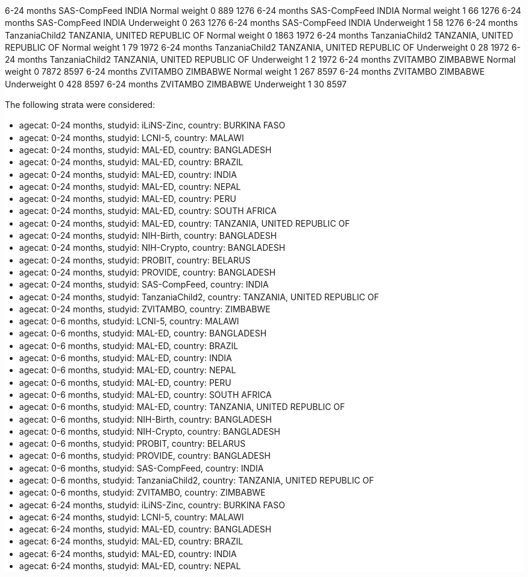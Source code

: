 6-24 months   SAS-CompFeed     INDIA                          Normal weight               0      889    1276
6-24 months   SAS-CompFeed     INDIA                          Normal weight               1       66    1276
6-24 months   SAS-CompFeed     INDIA                          Underweight                 0      263    1276
6-24 months   SAS-CompFeed     INDIA                          Underweight                 1       58    1276
6-24 months   TanzaniaChild2   TANZANIA, UNITED REPUBLIC OF   Normal weight               0     1863    1972
6-24 months   TanzaniaChild2   TANZANIA, UNITED REPUBLIC OF   Normal weight               1       79    1972
6-24 months   TanzaniaChild2   TANZANIA, UNITED REPUBLIC OF   Underweight                 0       28    1972
6-24 months   TanzaniaChild2   TANZANIA, UNITED REPUBLIC OF   Underweight                 1        2    1972
6-24 months   ZVITAMBO         ZIMBABWE                       Normal weight               0     7872    8597
6-24 months   ZVITAMBO         ZIMBABWE                       Normal weight               1      267    8597
6-24 months   ZVITAMBO         ZIMBABWE                       Underweight                 0      428    8597
6-24 months   ZVITAMBO         ZIMBABWE                       Underweight                 1       30    8597


The following strata were considered:

* agecat: 0-24 months, studyid: iLiNS-Zinc, country: BURKINA FASO
* agecat: 0-24 months, studyid: LCNI-5, country: MALAWI
* agecat: 0-24 months, studyid: MAL-ED, country: BANGLADESH
* agecat: 0-24 months, studyid: MAL-ED, country: BRAZIL
* agecat: 0-24 months, studyid: MAL-ED, country: INDIA
* agecat: 0-24 months, studyid: MAL-ED, country: NEPAL
* agecat: 0-24 months, studyid: MAL-ED, country: PERU
* agecat: 0-24 months, studyid: MAL-ED, country: SOUTH AFRICA
* agecat: 0-24 months, studyid: MAL-ED, country: TANZANIA, UNITED REPUBLIC OF
* agecat: 0-24 months, studyid: NIH-Birth, country: BANGLADESH
* agecat: 0-24 months, studyid: NIH-Crypto, country: BANGLADESH
* agecat: 0-24 months, studyid: PROBIT, country: BELARUS
* agecat: 0-24 months, studyid: PROVIDE, country: BANGLADESH
* agecat: 0-24 months, studyid: SAS-CompFeed, country: INDIA
* agecat: 0-24 months, studyid: TanzaniaChild2, country: TANZANIA, UNITED REPUBLIC OF
* agecat: 0-24 months, studyid: ZVITAMBO, country: ZIMBABWE
* agecat: 0-6 months, studyid: LCNI-5, country: MALAWI
* agecat: 0-6 months, studyid: MAL-ED, country: BANGLADESH
* agecat: 0-6 months, studyid: MAL-ED, country: BRAZIL
* agecat: 0-6 months, studyid: MAL-ED, country: INDIA
* agecat: 0-6 months, studyid: MAL-ED, country: NEPAL
* agecat: 0-6 months, studyid: MAL-ED, country: PERU
* agecat: 0-6 months, studyid: MAL-ED, country: SOUTH AFRICA
* agecat: 0-6 months, studyid: MAL-ED, country: TANZANIA, UNITED REPUBLIC OF
* agecat: 0-6 months, studyid: NIH-Birth, country: BANGLADESH
* agecat: 0-6 months, studyid: NIH-Crypto, country: BANGLADESH
* agecat: 0-6 months, studyid: PROBIT, country: BELARUS
* agecat: 0-6 months, studyid: PROVIDE, country: BANGLADESH
* agecat: 0-6 months, studyid: SAS-CompFeed, country: INDIA
* agecat: 0-6 months, studyid: TanzaniaChild2, country: TANZANIA, UNITED REPUBLIC OF
* agecat: 0-6 months, studyid: ZVITAMBO, country: ZIMBABWE
* agecat: 6-24 months, studyid: iLiNS-Zinc, country: BURKINA FASO
* agecat: 6-24 months, studyid: LCNI-5, country: MALAWI
* agecat: 6-24 months, studyid: MAL-ED, country: BANGLADESH
* agecat: 6-24 months, studyid: MAL-ED, country: BRAZIL
* agecat: 6-24 months, studyid: MAL-ED, country: INDIA
* agecat: 6-24 months, studyid: MAL-ED, country: NEPAL